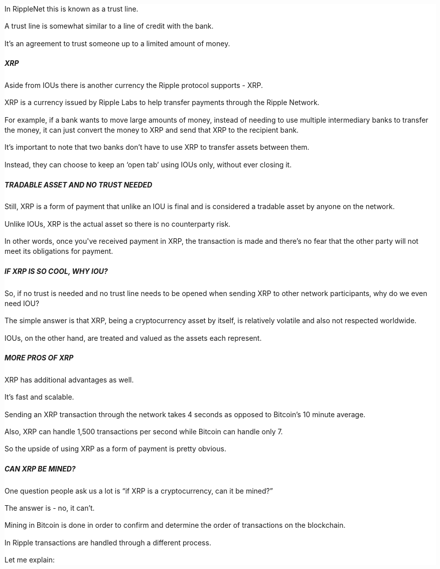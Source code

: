 In RippleNet this is known as a trust line.

A trust line is somewhat similar to  a line of credit with the bank.

It’s an agreement to trust someone  up to a limited amount of money.

##### XRP
Aside from IOUs there is another currency  the Ripple protocol supports - XRP.

XRP is a currency issued by Ripple Labs to help transfer payments  through the Ripple Network.

For example, if a bank wants to move  large amounts of money, instead of needing to use  multiple intermediary banks to transfer the money, it can just convert the money to XRP  and send that XRP to the recipient bank.

It’s important to note that two banks don’t have to use XRP  to transfer assets between them.

Instead, they can choose to keep  an ‘open tab’ using IOUs only, without ever closing it.

##### TRADABLE ASSET AND NO TRUST NEEDED
Still, XRP is a form of payment  that unlike an IOU is final and is considered a tradable asset  by anyone on the network.

Unlike IOUs,  XRP is the actual asset so there is no counterparty risk.

In other words,  once you've received payment in XRP, the transaction is made and there’s no fear that the other party  will not meet its obligations for payment.

##### IF XRP IS SO COOL, WHY IOU?
So, if no trust is needed  and no trust line needs to be opened when sending XRP  to other network participants, why do we even need IOU?

The simple answer is that XRP,  being a cryptocurrency asset by itself, is relatively volatile  and also not respected worldwide.

IOUs, on the other hand, are treated and valued  as the assets each represent.

##### MORE PROS OF XRP
XRP has additional advantages as well.

It’s fast and scalable.

Sending an XRP transaction  through the network takes 4 seconds as opposed to Bitcoin’s  10 minute average.

Also, XRP can handle  1,500 transactions per second while Bitcoin can handle only 7.

So the upside of using XRP  as a form of payment is pretty obvious.

##### CAN XRP BE MINED?
One question people ask us a lot is “if XRP is a cryptocurrency,  can it be mined?”

The answer is - no, it can’t.

Mining in Bitcoin is done  in order to confirm and determine the order of transactions  on the blockchain.

In Ripple transactions are handled  through a different process.

Let me explain:
